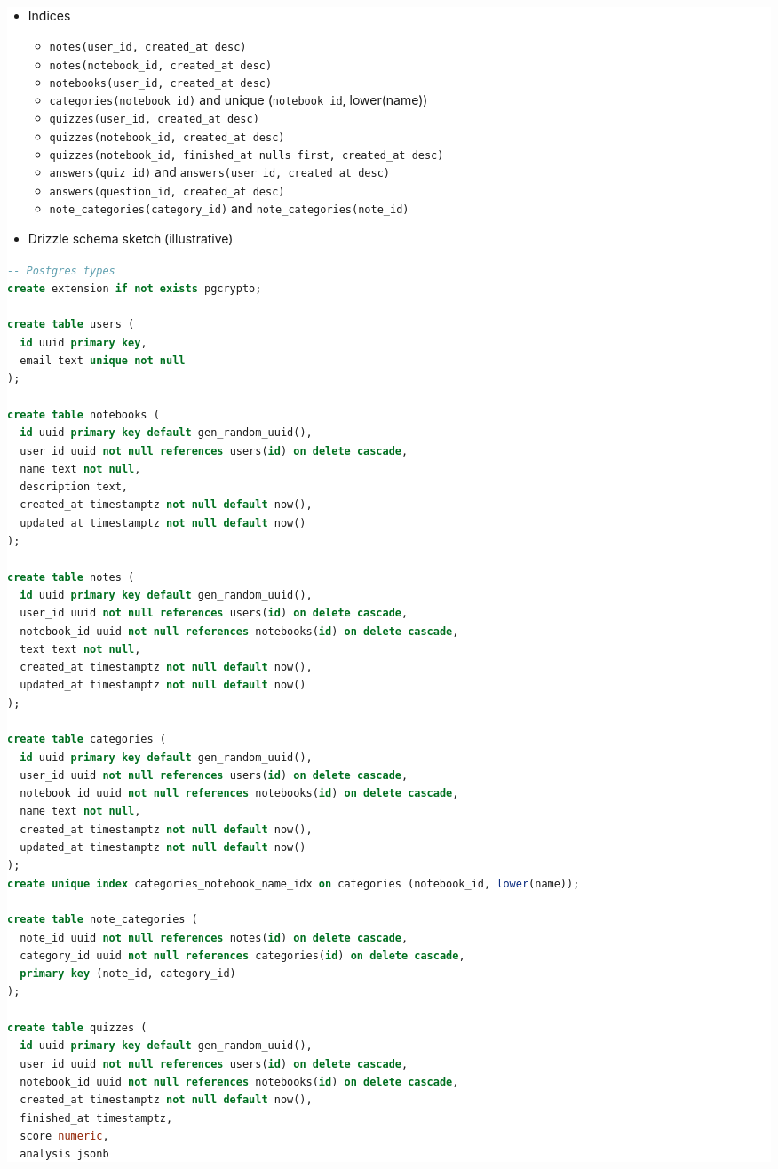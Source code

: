- Indices
  - `notes(user_id, created_at desc)`
  - `notes(notebook_id, created_at desc)`
  - `notebooks(user_id, created_at desc)`
  - `categories(notebook_id)` and unique (`notebook_id`, lower(name))
  - `quizzes(user_id, created_at desc)`
  - `quizzes(notebook_id, created_at desc)`
  - `quizzes(notebook_id, finished_at nulls first, created_at desc)`
  - `answers(quiz_id)` and `answers(user_id, created_at desc)`
  - `answers(question_id, created_at desc)`
  - `note_categories(category_id)` and `note_categories(note_id)`

- Drizzle schema sketch (illustrative)

```sql
-- Postgres types
create extension if not exists pgcrypto;

create table users (
  id uuid primary key,
  email text unique not null
);

create table notebooks (
  id uuid primary key default gen_random_uuid(),
  user_id uuid not null references users(id) on delete cascade,
  name text not null,
  description text,
  created_at timestamptz not null default now(),
  updated_at timestamptz not null default now()
);

create table notes (
  id uuid primary key default gen_random_uuid(),
  user_id uuid not null references users(id) on delete cascade,
  notebook_id uuid not null references notebooks(id) on delete cascade,
  text text not null,
  created_at timestamptz not null default now(),
  updated_at timestamptz not null default now()
);

create table categories (
  id uuid primary key default gen_random_uuid(),
  user_id uuid not null references users(id) on delete cascade,
  notebook_id uuid not null references notebooks(id) on delete cascade,
  name text not null,
  created_at timestamptz not null default now(),
  updated_at timestamptz not null default now()
);
create unique index categories_notebook_name_idx on categories (notebook_id, lower(name));

create table note_categories (
  note_id uuid not null references notes(id) on delete cascade,
  category_id uuid not null references categories(id) on delete cascade,
  primary key (note_id, category_id)
);

create table quizzes (
  id uuid primary key default gen_random_uuid(),
  user_id uuid not null references users(id) on delete cascade,
  notebook_id uuid not null references notebooks(id) on delete cascade,
  created_at timestamptz not null default now(),
  finished_at timestamptz,
  score numeric,
  analysis jsonb
```